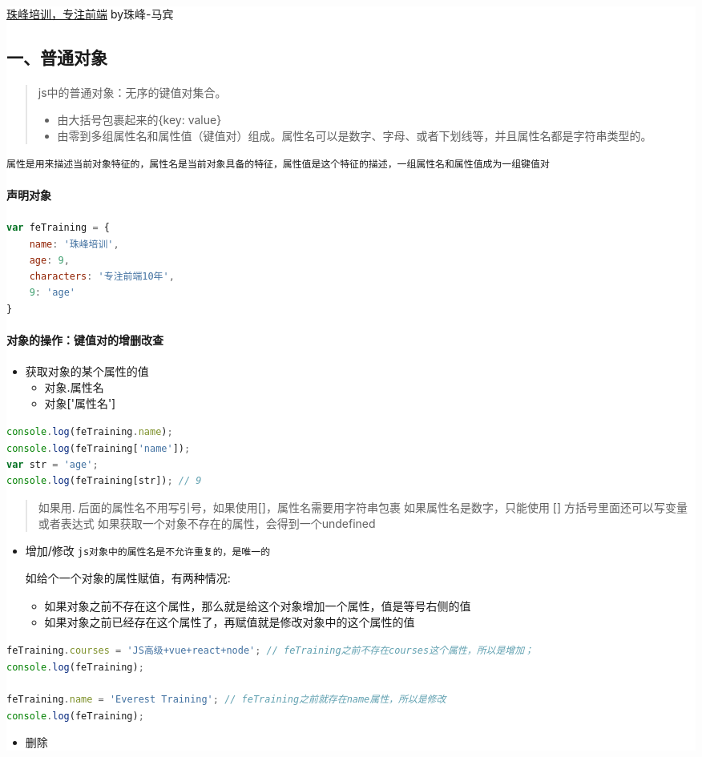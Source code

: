 [珠峰培训，专注前端](http://www.zhufengpeixun.cn/ "点击看看大牛最近都在学什么")
by珠峰-马宾

## 一、普通对象

> js中的普通对象：无序的键值对集合。
> + 由大括号包裹起来的{key: value}
> + 由零到多组属性名和属性值（键值对）组成。属性名可以是数字、字母、或者下划线等，并且属性名都是字符串类型的。

`属性是用来描述当前对象特征的，属性名是当前对象具备的特征，属性值是这个特征的描述，一组属性名和属性值成为一组键值对`

#### 声明对象
```javascript
var feTraining = {
    name: '珠峰培训',
    age: 9,
    characters: '专注前端10年',
    9: 'age'
}
```

#### 对象的操作：键值对的增删改查

+ 获取对象的某个属性的值
    - 对象.属性名
    - 对象['属性名']

```javascript
console.log(feTraining.name);
console.log(feTraining['name']);
var str = 'age';
console.log(feTraining[str]); // 9

```
> 如果用. 后面的属性名不用写引号，如果使用[]，属性名需要用字符串包裹
> 如果属性名是数字，只能使用 []
> 方括号里面还可以写变量或者表达式
> 如果获取一个对象不存在的属性，会得到一个undefined

+ 增加/修改
`js对象中的属性名是不允许重复的，是唯一的`

    如给个一个对象的属性赋值，有两种情况:
    - 如果对象之前不存在这个属性，那么就是给这个对象增加一个属性，值是等号右侧的值
    - 如果对象之前已经存在这个属性了，再赋值就是修改对象中的这个属性的值

```javascript
feTraining.courses = 'JS高级+vue+react+node'; // feTraining之前不存在courses这个属性，所以是增加；
console.log(feTraining);

feTraining.name = 'Everest Training'; // feTraining之前就存在name属性，所以是修改
console.log(feTraining);
```

+ 删除
